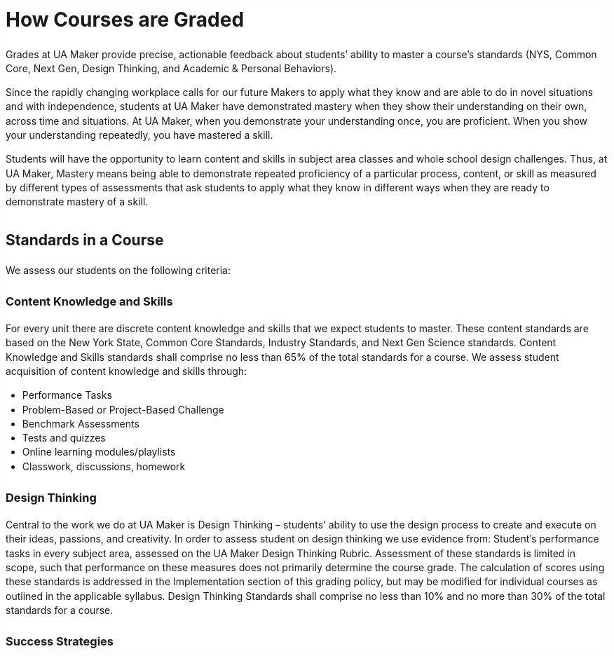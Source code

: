 # How Courses are Graded

Grades at UA Maker provide precise, actionable feedback about students’ ability to master a course’s standards (NYS, Common Core, Next Gen, Design Thinking, and Academic & Personal Behaviors).

Since the rapidly changing workplace calls for our future Makers to apply what they know and are able to do in novel situations and with independence, students at UA Maker have demonstrated mastery when they show their understanding on their own, across time and situations. At UA Maker, when you demonstrate your understanding once, you are proficient. When you show your understanding repeatedly, you have mastered a skill. 

Students will have the opportunity to learn content and skills in subject area classes and whole school design challenges. Thus, at UA Maker, Mastery means being able to demonstrate repeated proficiency of a particular process, content, or skill as measured by different types of assessments that ask students to apply what they know in different ways when they are ready to demonstrate mastery of a skill. 

## Standards in a Course

We assess our students on the following criteria:						

### Content Knowledge and Skills

For every unit there are discrete content knowledge and skills that we expect students to master. These content standards are based on the New York State, Common Core Standards, Industry Standards, and Next Gen Science standards. 
Content Knowledge and Skills standards shall comprise no less than 65% of the total standards for a course.
We assess student acquisition of content knowledge and skills through:

  * Performance Tasks 
  * Problem-Based  or Project-Based Challenge
  * Benchmark Assessments
  * Tests and quizzes
  * Online learning modules/playlists
  * Classwork, discussions, homework

### Design Thinking 

Central to the work we do at UA Maker is Design Thinking – students’ ability to use the design process to create and execute on their ideas, passions, and creativity. In order to assess student on design thinking we use evidence from:
Student’s performance tasks in every subject area, assessed on the UA Maker Design Thinking Rubric. Assessment of these standards is limited in scope, such that performance on these measures does not primarily determine the course grade. The calculation of scores using these standards is addressed in the Implementation section of this grading policy, but may be modified for individual courses as outlined in the applicable syllabus.
Design Thinking Standards shall comprise no less than 10% and no more than 30% of the total standards for a course.

### Success Strategies
